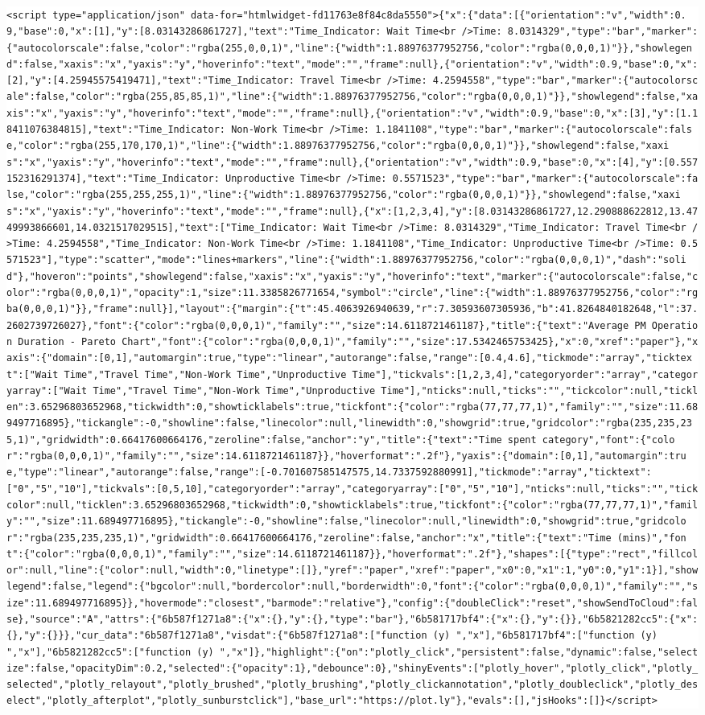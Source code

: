 ```{=html}
<script type="application/json" data-for="htmlwidget-fd11763e8f84c8da5550">{"x":{"data":[{"orientation":"v","width":0.9,"base":0,"x":[1],"y":[8.03143286861727],"text":"Time_Indicator: Wait Time<br />Time: 8.0314329","type":"bar","marker":{"autocolorscale":false,"color":"rgba(255,0,0,1)","line":{"width":1.88976377952756,"color":"rgba(0,0,0,1)"}},"showlegend":false,"xaxis":"x","yaxis":"y","hoverinfo":"text","mode":"","frame":null},{"orientation":"v","width":0.9,"base":0,"x":[2],"y":[4.25945575419471],"text":"Time_Indicator: Travel Time<br />Time: 4.2594558","type":"bar","marker":{"autocolorscale":false,"color":"rgba(255,85,85,1)","line":{"width":1.88976377952756,"color":"rgba(0,0,0,1)"}},"showlegend":false,"xaxis":"x","yaxis":"y","hoverinfo":"text","mode":"","frame":null},{"orientation":"v","width":0.9,"base":0,"x":[3],"y":[1.18411076384815],"text":"Time_Indicator: Non-Work Time<br />Time: 1.1841108","type":"bar","marker":{"autocolorscale":false,"color":"rgba(255,170,170,1)","line":{"width":1.88976377952756,"color":"rgba(0,0,0,1)"}},"showlegend":false,"xaxis":"x","yaxis":"y","hoverinfo":"text","mode":"","frame":null},{"orientation":"v","width":0.9,"base":0,"x":[4],"y":[0.557152316291374],"text":"Time_Indicator: Unproductive Time<br />Time: 0.5571523","type":"bar","marker":{"autocolorscale":false,"color":"rgba(255,255,255,1)","line":{"width":1.88976377952756,"color":"rgba(0,0,0,1)"}},"showlegend":false,"xaxis":"x","yaxis":"y","hoverinfo":"text","mode":"","frame":null},{"x":[1,2,3,4],"y":[8.03143286861727,12.290888622812,13.4749993866601,14.0321517029515],"text":["Time_Indicator: Wait Time<br />Time: 8.0314329","Time_Indicator: Travel Time<br />Time: 4.2594558","Time_Indicator: Non-Work Time<br />Time: 1.1841108","Time_Indicator: Unproductive Time<br />Time: 0.5571523"],"type":"scatter","mode":"lines+markers","line":{"width":1.88976377952756,"color":"rgba(0,0,0,1)","dash":"solid"},"hoveron":"points","showlegend":false,"xaxis":"x","yaxis":"y","hoverinfo":"text","marker":{"autocolorscale":false,"color":"rgba(0,0,0,1)","opacity":1,"size":11.3385826771654,"symbol":"circle","line":{"width":1.88976377952756,"color":"rgba(0,0,0,1)"}},"frame":null}],"layout":{"margin":{"t":45.4063926940639,"r":7.30593607305936,"b":41.8264840182648,"l":37.2602739726027},"font":{"color":"rgba(0,0,0,1)","family":"","size":14.6118721461187},"title":{"text":"Average PM Operation Duration - Pareto Chart","font":{"color":"rgba(0,0,0,1)","family":"","size":17.5342465753425},"x":0,"xref":"paper"},"xaxis":{"domain":[0,1],"automargin":true,"type":"linear","autorange":false,"range":[0.4,4.6],"tickmode":"array","ticktext":["Wait Time","Travel Time","Non-Work Time","Unproductive Time"],"tickvals":[1,2,3,4],"categoryorder":"array","categoryarray":["Wait Time","Travel Time","Non-Work Time","Unproductive Time"],"nticks":null,"ticks":"","tickcolor":null,"ticklen":3.65296803652968,"tickwidth":0,"showticklabels":true,"tickfont":{"color":"rgba(77,77,77,1)","family":"","size":11.689497716895},"tickangle":-0,"showline":false,"linecolor":null,"linewidth":0,"showgrid":true,"gridcolor":"rgba(235,235,235,1)","gridwidth":0.66417600664176,"zeroline":false,"anchor":"y","title":{"text":"Time spent category","font":{"color":"rgba(0,0,0,1)","family":"","size":14.6118721461187}},"hoverformat":".2f"},"yaxis":{"domain":[0,1],"automargin":true,"type":"linear","autorange":false,"range":[-0.701607585147575,14.7337592880991],"tickmode":"array","ticktext":["0","5","10"],"tickvals":[0,5,10],"categoryorder":"array","categoryarray":["0","5","10"],"nticks":null,"ticks":"","tickcolor":null,"ticklen":3.65296803652968,"tickwidth":0,"showticklabels":true,"tickfont":{"color":"rgba(77,77,77,1)","family":"","size":11.689497716895},"tickangle":-0,"showline":false,"linecolor":null,"linewidth":0,"showgrid":true,"gridcolor":"rgba(235,235,235,1)","gridwidth":0.66417600664176,"zeroline":false,"anchor":"x","title":{"text":"Time (mins)","font":{"color":"rgba(0,0,0,1)","family":"","size":14.6118721461187}},"hoverformat":".2f"},"shapes":[{"type":"rect","fillcolor":null,"line":{"color":null,"width":0,"linetype":[]},"yref":"paper","xref":"paper","x0":0,"x1":1,"y0":0,"y1":1}],"showlegend":false,"legend":{"bgcolor":null,"bordercolor":null,"borderwidth":0,"font":{"color":"rgba(0,0,0,1)","family":"","size":11.689497716895}},"hovermode":"closest","barmode":"relative"},"config":{"doubleClick":"reset","showSendToCloud":false},"source":"A","attrs":{"6b587f1271a8":{"x":{},"y":{},"type":"bar"},"6b581717bf4":{"x":{},"y":{}},"6b5821282cc5":{"x":{},"y":{}}},"cur_data":"6b587f1271a8","visdat":{"6b587f1271a8":["function (y) ","x"],"6b581717bf4":["function (y) ","x"],"6b5821282cc5":["function (y) ","x"]},"highlight":{"on":"plotly_click","persistent":false,"dynamic":false,"selectize":false,"opacityDim":0.2,"selected":{"opacity":1},"debounce":0},"shinyEvents":["plotly_hover","plotly_click","plotly_selected","plotly_relayout","plotly_brushed","plotly_brushing","plotly_clickannotation","plotly_doubleclick","plotly_deselect","plotly_afterplot","plotly_sunburstclick"],"base_url":"https://plot.ly"},"evals":[],"jsHooks":[]}</script>
```
